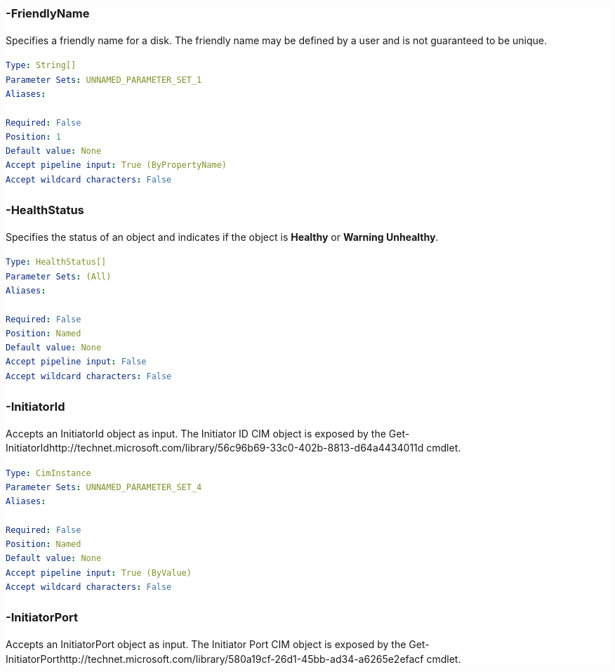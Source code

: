 ### -FriendlyName
Specifies a friendly name for a disk.
The friendly name may be defined by a user and is not guaranteed to be unique.

```yaml
Type: String[]
Parameter Sets: UNNAMED_PARAMETER_SET_1
Aliases: 

Required: False
Position: 1
Default value: None
Accept pipeline input: True (ByPropertyName)
Accept wildcard characters: False
```

### -HealthStatus
Specifies the status of an object and indicates if the object is **Healthy** or **Warning Unhealthy**.

```yaml
Type: HealthStatus[]
Parameter Sets: (All)
Aliases: 

Required: False
Position: Named
Default value: None
Accept pipeline input: False
Accept wildcard characters: False
```

### -InitiatorId
Accepts an InitiatorId object as input.
The Initiator ID CIM object is exposed by the Get-InitiatorIdhttp://technet.microsoft.com/library/56c96b69-33c0-402b-8813-d64a4434011d cmdlet.

```yaml
Type: CimInstance
Parameter Sets: UNNAMED_PARAMETER_SET_4
Aliases: 

Required: False
Position: Named
Default value: None
Accept pipeline input: True (ByValue)
Accept wildcard characters: False
```

### -InitiatorPort
Accepts an InitiatorPort object as input.
The Initiator Port CIM object is exposed by the Get-InitiatorPorthttp://technet.microsoft.com/library/580a19cf-26d1-45bb-ad34-a6265e2efacf cmdlet.
